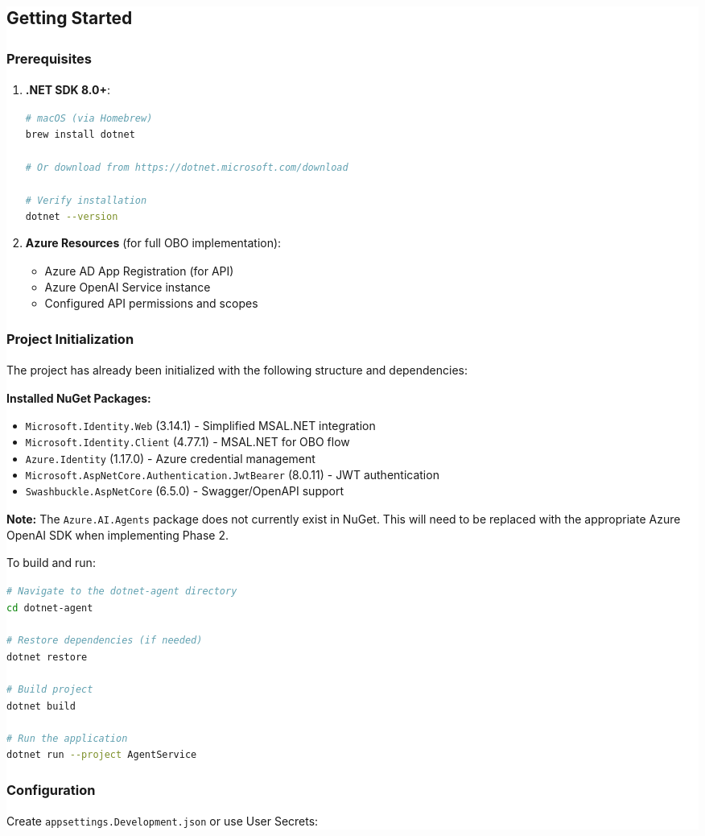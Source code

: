 ## Getting Started

### Prerequisites

1. **.NET SDK 8.0+**:
   ```bash
   # macOS (via Homebrew)
   brew install dotnet

   # Or download from https://dotnet.microsoft.com/download

   # Verify installation
   dotnet --version
   ```

2. **Azure Resources** (for full OBO implementation):
   - Azure AD App Registration (for API)
   - Azure OpenAI Service instance
   - Configured API permissions and scopes

### Project Initialization

The project has already been initialized with the following structure and dependencies:

**Installed NuGet Packages:**
- `Microsoft.Identity.Web` (3.14.1) - Simplified MSAL.NET integration
- `Microsoft.Identity.Client` (4.77.1) - MSAL.NET for OBO flow
- `Azure.Identity` (1.17.0) - Azure credential management
- `Microsoft.AspNetCore.Authentication.JwtBearer` (8.0.11) - JWT authentication
- `Swashbuckle.AspNetCore` (6.5.0) - Swagger/OpenAPI support

**Note:** The `Azure.AI.Agents` package does not currently exist in NuGet. This will need to be replaced with the appropriate Azure OpenAI SDK when implementing Phase 2.

To build and run:

```bash
# Navigate to the dotnet-agent directory
cd dotnet-agent

# Restore dependencies (if needed)
dotnet restore

# Build project
dotnet build

# Run the application
dotnet run --project AgentService
```

### Configuration

Create `appsettings.Development.json` or use User Secrets:
